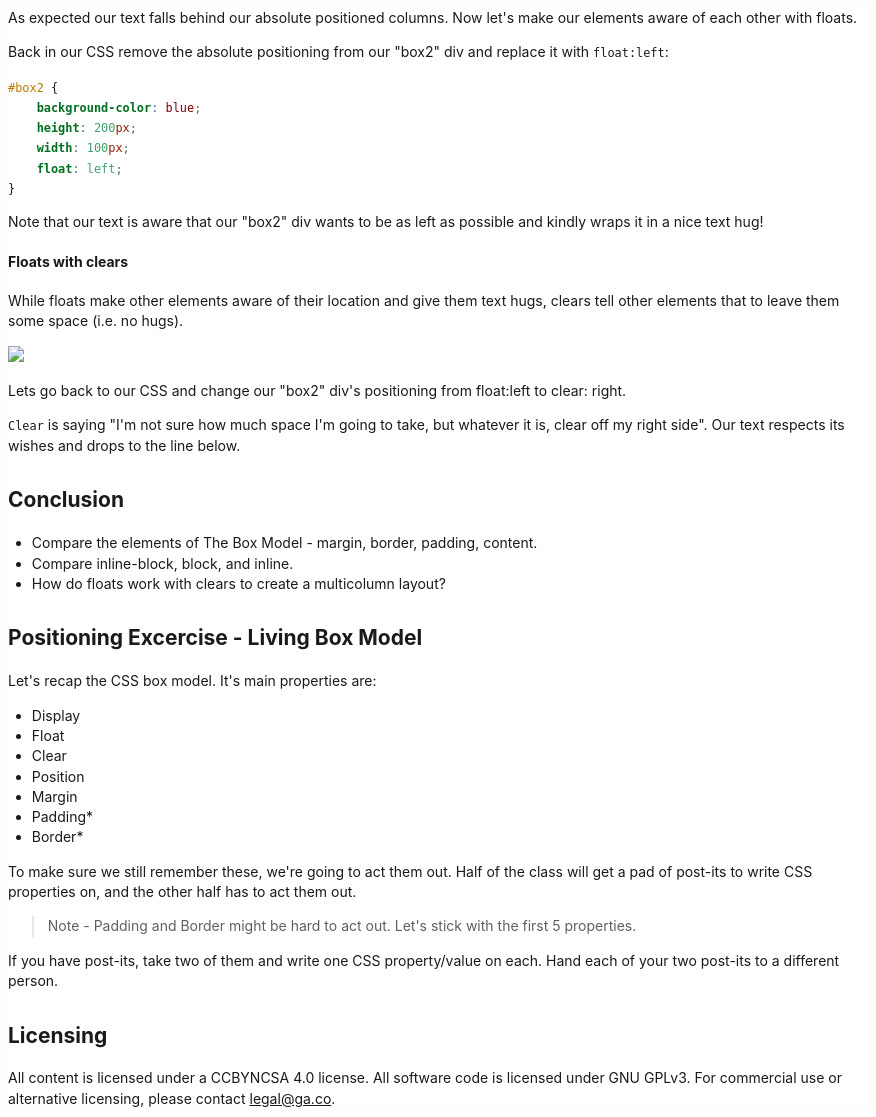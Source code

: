 As expected our text falls behind our absolute positioned columns. Now let's make our elements aware of each other with floats.

Back in our CSS remove the absolute positioning from our "box2" div and replace it with `float:left`:

```css
#box2 {
    background-color: blue;
    height: 200px;
    width: 100px;
    float: left;
}
```

Note that our text is aware that our "box2" div wants to be as left as possible and kindly wraps it in a nice text hug!

#### Floats with clears

While floats make other elements aware of their location and give them text hugs, clears tell other elements that to leave them some space (i.e. no hugs).

![](http://s2.quickmeme.com/img/73/73da31728b13520117e2dab7447b8f37c29071dbd452f21f7377969d08949463.jpg)


Lets go back to our CSS and change our "box2" div's positioning from float:left to clear: right.

`Clear` is saying "I'm not sure how much space I'm going to take, but whatever it is, clear off my right side". Our text respects its wishes and drops to the line below.



## Conclusion

- Compare the elements of The Box Model - margin, border, padding, content.
- Compare inline-block, block, and inline.
- How do floats work with clears to create a multicolumn layout?

## Positioning Excercise - Living Box Model

Let's recap the CSS box model. It's main properties are:

- Display
- Float
- Clear
- Position
- Margin
- Padding*
- Border*

To make sure we still remember these, we're going to act them out. Half of the class will get a pad of post-its to write CSS properties on, and the other half has to act them out.
> Note - Padding and Border might be hard to act out. Let's stick with the first 5 properties.

If you have post-its, take two of them and write one CSS property/value on each. Hand each of your two post-its to a different person.

## Licensing
All content is licensed under a CC­BY­NC­SA 4.0 license.
All software code is licensed under GNU GPLv3. For commercial use or alternative licensing, please contact legal@ga.co.
